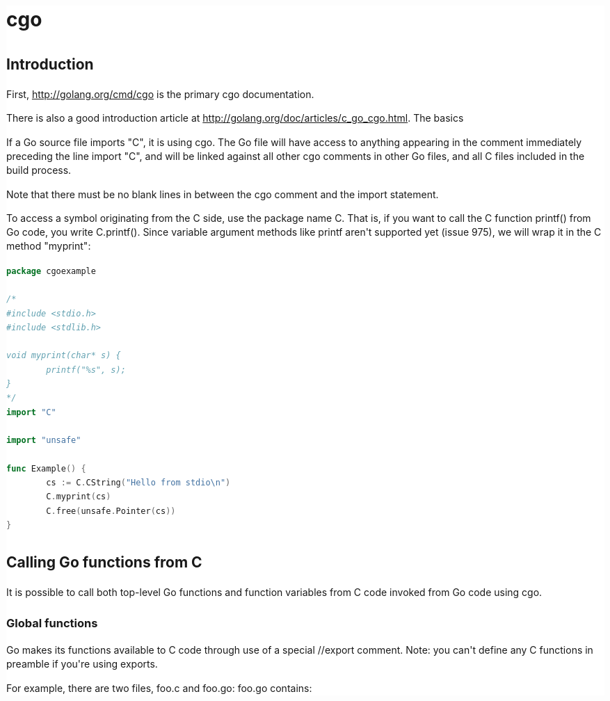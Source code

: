 # cgo

## Introduction

First, http://golang.org/cmd/cgo is the primary cgo documentation.

There is also a good introduction article at http://golang.org/doc/articles/c_go_cgo.html.
The basics

If a Go source file imports "C", it is using cgo. The Go file will have access to anything appearing in the comment immediately preceding the line import "C", and will be linked against all other cgo comments in other Go files, and all C files included in the build process.

Note that there must be no blank lines in between the cgo comment and the import statement.

To access a symbol originating from the C side, use the package name C. That is, if you want to call the C function printf() from Go code, you write C.printf(). Since variable argument methods like printf aren't supported yet (issue 975), we will wrap it in the C method "myprint":

```go
package cgoexample

/*
#include <stdio.h>
#include <stdlib.h>

void myprint(char* s) {
        printf("%s", s);
}
*/
import "C"

import "unsafe"

func Example() {
        cs := C.CString("Hello from stdio\n")
        C.myprint(cs)
        C.free(unsafe.Pointer(cs))
}
```

## Calling Go functions from C

It is possible to call both top-level Go functions and function variables from C code invoked from Go code using cgo.

### Global functions

Go makes its functions available to C code through use of a special //export comment. Note: you can't define any C functions in preamble if you're using exports.

For example, there are two files, foo.c and foo.go: foo.go contains:
